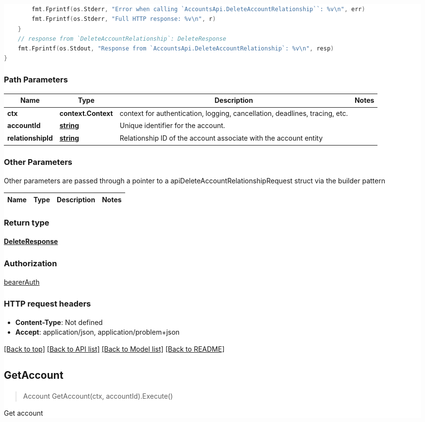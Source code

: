 ```go
        fmt.Fprintf(os.Stderr, "Error when calling `AccountsApi.DeleteAccountRelationship``: %v\n", err)
        fmt.Fprintf(os.Stderr, "Full HTTP response: %v\n", r)
    }
    // response from `DeleteAccountRelationship`: DeleteResponse
    fmt.Fprintf(os.Stdout, "Response from `AccountsApi.DeleteAccountRelationship`: %v\n", resp)
}
```

### Path Parameters


Name | Type | Description  | Notes
------------- | ------------- | ------------- | -------------
**ctx** | **context.Context** | context for authentication, logging, cancellation, deadlines, tracing, etc.
**accountId** | [**string**](.md) | Unique identifier for the account. | 
**relationshipId** | [**string**](.md) | Relationship ID of the account associate with the account entity | 

### Other Parameters

Other parameters are passed through a pointer to a apiDeleteAccountRelationshipRequest struct via the builder pattern


Name | Type | Description  | Notes
------------- | ------------- | ------------- | -------------



### Return type

[**DeleteResponse**](DeleteResponse.md)

### Authorization

[bearerAuth](../README.md#bearerAuth)

### HTTP request headers

- **Content-Type**: Not defined
- **Accept**: application/json, application/problem+json

[[Back to top]](#) [[Back to API list]](../README.md#documentation-for-api-endpoints)
[[Back to Model list]](../README.md#documentation-for-models)
[[Back to README]](../README.md)


## GetAccount

> Account GetAccount(ctx, accountId).Execute()

Get account
